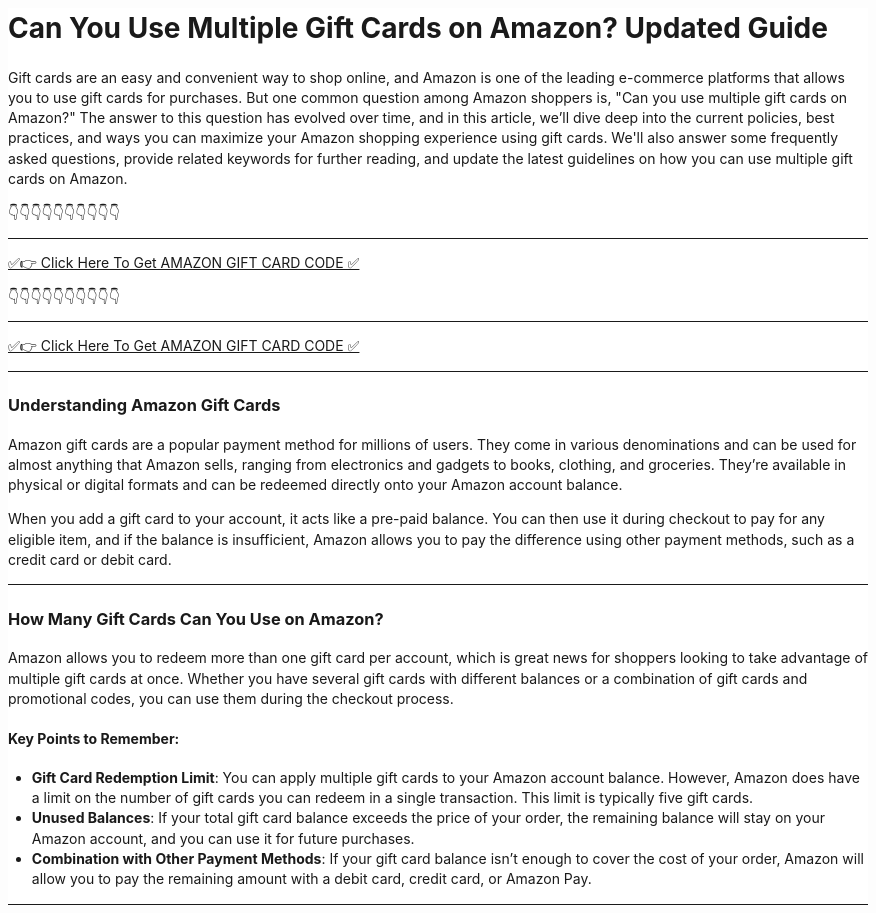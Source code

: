 # Can You Use Multiple Gift Cards on Amazon? Updated Guide

Gift cards are an easy and convenient way to shop online, and Amazon is one of the leading e-commerce platforms that allows you to use gift cards for purchases. But one common question among Amazon shoppers is, "Can you use multiple gift cards on Amazon?" The answer to this question has evolved over time, and in this article, we’ll dive deep into the current policies, best practices, and ways you can maximize your Amazon shopping experience using gift cards. We'll also answer some frequently asked questions, provide related keywords for further reading, and update the latest guidelines on how you can use multiple gift cards on Amazon.

👇👇👇👇👇👇👇👇👇👇

---

[✅👉 Click Here To Get AMAZON GIFT CARD CODE ✅](https://therewardgate.com/free-amazon-code/)

👇👇👇👇👇👇👇👇👇👇

---

[✅👉 Click Here To Get AMAZON GIFT CARD CODE ✅](https://therewardgate.com/free-amazon-code/)

---

### Understanding Amazon Gift Cards

Amazon gift cards are a popular payment method for millions of users. They come in various denominations and can be used for almost anything that Amazon sells, ranging from electronics and gadgets to books, clothing, and groceries. They’re available in physical or digital formats and can be redeemed directly onto your Amazon account balance.

When you add a gift card to your account, it acts like a pre-paid balance. You can then use it during checkout to pay for any eligible item, and if the balance is insufficient, Amazon allows you to pay the difference using other payment methods, such as a credit card or debit card.

---

### How Many Gift Cards Can You Use on Amazon?

Amazon allows you to redeem more than one gift card per account, which is great news for shoppers looking to take advantage of multiple gift cards at once. Whether you have several gift cards with different balances or a combination of gift cards and promotional codes, you can use them during the checkout process. 

#### Key Points to Remember:
- **Gift Card Redemption Limit**: You can apply multiple gift cards to your Amazon account balance. However, Amazon does have a limit on the number of gift cards you can redeem in a single transaction. This limit is typically five gift cards.  
- **Unused Balances**: If your total gift card balance exceeds the price of your order, the remaining balance will stay on your Amazon account, and you can use it for future purchases.
- **Combination with Other Payment Methods**: If your gift card balance isn’t enough to cover the cost of your order, Amazon will allow you to pay the remaining amount with a debit card, credit card, or Amazon Pay.

---